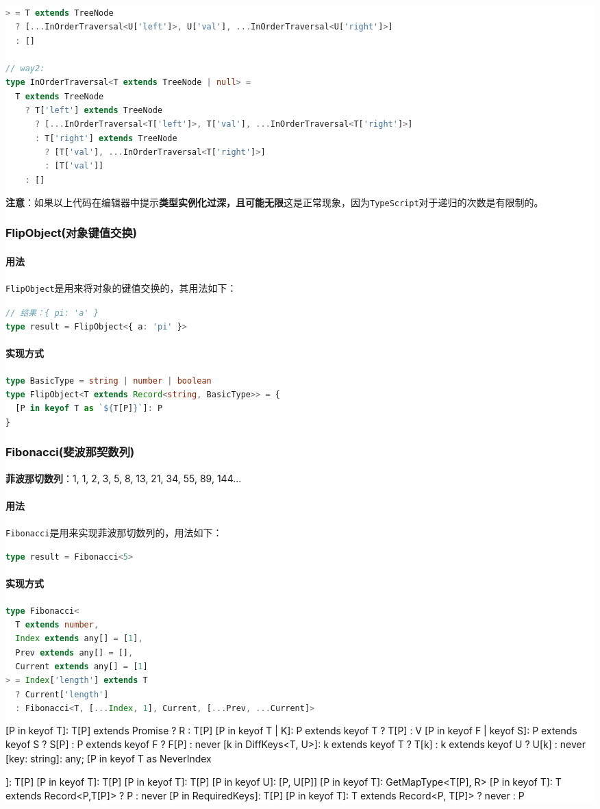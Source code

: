 ```ts
> = T extends TreeNode
  ? [...InOrderTraversal<U['left']>, U['val'], ...InOrderTraversal<U['right']>]
  : []

// way2:
type InOrderTraversal<T extends TreeNode | null> = 
  T extends TreeNode
    ? T['left'] extends TreeNode
      ? [...InOrderTraversal<T['left']>, T['val'], ...InOrderTraversal<T['right']>]
      : T['right'] extends TreeNode
        ? [T['val'], ...InOrderTraversal<T['right']>]
        : [T['val']]
    : []
```
**注意**：如果以上代码在编辑器中提示**类型实例化过深，且可能无限**这是正常现象，因为`TypeScript`对于递归的次数是有限制的。

### FlipObject(对象键值交换)
#### 用法
`FlipObject`是用来将对象的键值交换的，其用法如下：
```ts
// 结果：{ pi: 'a' }
type result = FlipObject<{ a: 'pi' }>
```
#### 实现方式
```ts
type BasicType = string | number | boolean
type FlipObject<T extends Record<string, BasicType>> = {
  [P in keyof T as `${T[P]}`]: P
}
```

### Fibonacci(斐波那契数列)
**菲波那切数列**：1, 1, 2, 3, 5, 8, 13, 21, 34, 55, 89, 144...
#### 用法
`Fibonacci`是用来实现菲波那切数列的，用法如下：
```ts
type result = Fibonacci<5>
```
#### 实现方式
```ts
type Fibonacci<
  T extends number,
  Index extends any[] = [1],
  Prev extends any[] = [],
  Current extends any[] = [1]
> = Index['length'] extends T
  ? Current['length']
  : Fibonacci<T, [...Index, 1], Current, [...Prev, ...Current]>
```


  [P in K]: T[P]
  [P in K]: T
  [P in keyof T]: T[P] extends Promise<infer R> ? R : T[P]
  [P in keyof T | K]: P extends keyof T ? T[P] : V
  [P in keyof F | keyof S]: P extends keyof S ? S[P] : P extends keyof F ? F[P] : never
  [k in DiffKeys<T, U>]: k extends keyof T ? T[k] : k extends keyof U ? U[k] : never
  [key: string]: any;
  [P in keyof T as NeverIndex<P>]: T[P]
  [P in keyof T]: T[P]
  [P in keyof T]: T[P]
  [P in keyof U]: [P, U[P]]
  [P in keyof T]: GetMapType<T[P], R>
  [P in keyof T]: T extends Record<P,T[P]> ? P : never
  [P in RequiredKeys<T>]: T[P]
  [P in keyof T]: T extends Record<P, T[P]> ? never : P
